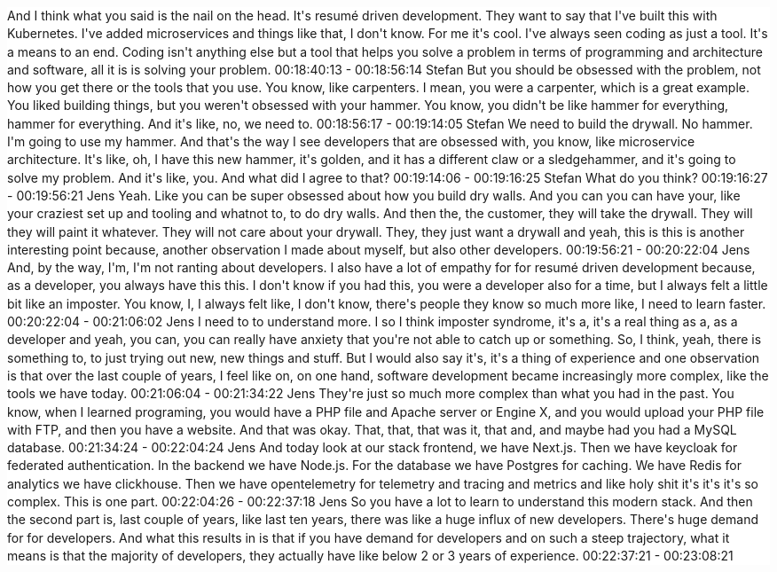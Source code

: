And I think what you said is the nail on the head. It's resumé driven development. They want to
say that I've built this with Kubernetes. I've added microservices and things like that, I don't
know. For me it's cool. I've always seen coding as just a tool. It's a means to an end. Coding
isn't anything else but a tool that helps you solve a problem in terms of programming and
architecture and software, all it is is solving your problem.
00:18:40:13 - 00:18:56:14
Stefan
But you should be obsessed with the problem, not how you get there or the tools that you use.
You know, like carpenters. I mean, you were a carpenter, which is a great example. You liked
building things, but you weren't obsessed with your hammer. You know, you didn't be like
hammer for everything, hammer for everything. And it's like, no, we need to.
00:18:56:17 - 00:19:14:05
Stefan
We need to build the drywall. No hammer. I'm going to use my hammer. And that's the way I see
developers that are obsessed with, you know, like microservice architecture. It's like, oh, I have
this new hammer, it's golden, and it has a different claw or a sledgehammer, and it's going to
solve my problem. And it's like, you. And what did I agree to that?
00:19:14:06 - 00:19:16:25
Stefan
What do you think?
00:19:16:27 - 00:19:56:21
Jens
Yeah. Like you can be super obsessed about how you build dry walls. And you can you can
have your, like your craziest set up and tooling and whatnot to, to do dry walls. And then the, the
customer, they will take the drywall. They will they will paint it whatever. They will not care about
your drywall. They, they just want a drywall and yeah, this is this is another interesting point
because, another observation I made about myself, but also other developers.
00:19:56:21 - 00:20:22:04
Jens
And, by the way, I'm, I'm not ranting about developers. I also have a lot of empathy for for
resumé driven development because, as a developer, you always have this this. I don't know if
you had this, you were a developer also for a time, but I always felt a little bit like an imposter.
You know, I, I always felt like, I don't know, there's people they know so much more like, I need
to learn faster.
00:20:22:04 - 00:21:06:02
Jens
I need to to understand more. I so I think imposter syndrome, it's a, it's a real thing as a, as a
developer and yeah, you can, you can really have anxiety that you're not able to catch up or
something. So, I think, yeah, there is something to, to just trying out new, new things and stuff.
But I would also say it's, it's a thing of experience and one observation is that over the last
couple of years, I feel like on, on one hand, software development became increasingly more
complex, like the tools we have today.
00:21:06:04 - 00:21:34:22
Jens
They're just so much more complex than what you had in the past. You know, when I learned
programing, you would have a PHP file and Apache server or Engine X, and you would upload
your PHP file with FTP, and then you have a website. And that was okay. That, that, that was it,
that and, and maybe had you had a MySQL database.
00:21:34:24 - 00:22:04:24
Jens
And today look at our stack frontend, we have Next.js. Then we have keycloak for federated
authentication. In the backend we have Node.js. For the database we have Postgres for
caching. We have Redis for analytics we have clickhouse. Then we have opentelemetry for
telemetry and tracing and metrics and like holy shit it's it's it's so complex. This is one part.
00:22:04:26 - 00:22:37:18
Jens
So you have a lot to learn to understand this modern stack. And then the second part is, last
couple of years, like last ten years, there was like a huge influx of new developers. There's huge
demand for for developers. And what this results in is that if you have demand for developers
and on such a steep trajectory, what it means is that the majority of developers, they actually
have like below 2 or 3 years of experience.
00:22:37:21 - 00:23:08:21